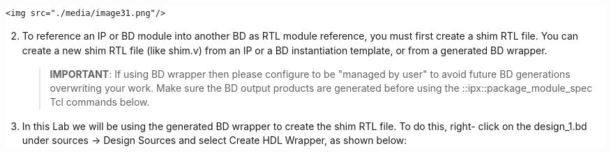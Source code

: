     <img src="./media/image31.png"/>

2.  To reference an IP or BD module into another BD as RTL module
    reference, you must first create a shim RTL file. You can create a
    new shim RTL file (like shim.v) from an IP or a BD instantiation
    template, or from a generated BD wrapper.

    >**IMPORTANT**: If using BD wrapper then please configure to be "managed
    by user" to avoid future BD generations overwriting your work. Make sure
    the BD output products are generated before using the
    ::ipx::package_module_spec Tcl commands below.

3.  In this Lab we will be using the generated BD wrapper to create the
    shim RTL file. To do this, right- click on the design_1.bd under
    sources -\> Design Sources and select Create HDL Wrapper, as shown
    below:
